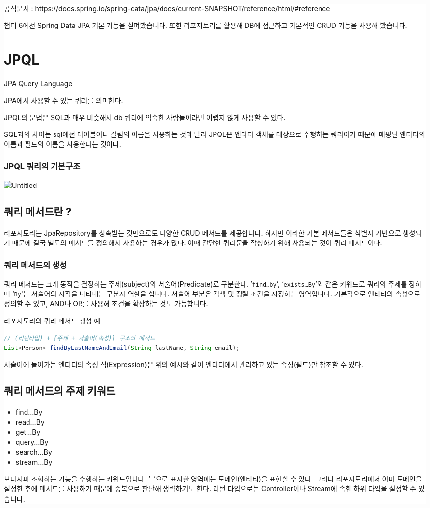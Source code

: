 공식문서 : https://docs.spring.io/spring-data/jpa/docs/current-SNAPSHOT/reference/html/#reference

챕터 6에선 Spring Data JPA 기본 기능을 살펴봤습니다.
또한 리포지토리를 활용해 DB에 접근하고 기본적인 CRUD 기능을 사용해 봤습니다.

# JPQL

JPA Query Language

JPA에서 사용할 수 있는 쿼리를 의미한다.

JPQL의 문법은 SQL과 매우 비슷해서 db 쿼리에 익숙한 사람들이라면 어렵지 않게 사용할 수 있다.

SQL과의 차이는 sql에선 테이블이나 칼럼의 이름을 사용하는 것과 달리 JPQL은 엔티티 객체를 대상으로 수행하는 쿼리이기 때문에 매핑된 엔티티의 이름과 필드의 이름을 사용한다는 것이다.

### JPQL 쿼리의 기본구조

![Untitled](https://prod-files-secure.s3.us-west-2.amazonaws.com/075997f4-35b2-4955-b621-060d6a108880/3aa0feec-e59d-4038-837c-5f30c26c951c/Untitled.heic)

## 쿼리 메서드란 ?

리포지토리는 JpaRepository를 상속받는 것만으로도 다양한 CRUD 메서드를 제공합니다.
하지만 이러한 기본 메서드들은 식별자 기반으로 생성되기 때문에 결국 별도의 메서드를 정의해서 사용하는 경우가 많다. 이때 간단한 쿼리문을 작성하기 위해 사용되는 것이 쿼리 메서드이다.

### 쿼리 메서드의 생성

쿼리 메서드는 크게 동작을 결정하는 주제(subject)와 서술어(Predicate)로 구분한다.
’`find…by`’, ‘`exists…By`’와 같은 키워드로 쿼리의 주제를 정하며 ‘`By`'는 서술어의 시작을 나타내는 구분자 역할을 합니다.
서술어 부분은 검색 및 정렬 조건을 지정하는 영역입니다.
기본적으로 엔티티의 속성으로 정의할 수 있고, AND나 OR를 사용해 조건을 확장하는 것도 가능합니다.

리포지토리의 쿼리 메서드 생성 예

```java
// (리턴타입) + {주제 + 서술어(속성)} 구조의 메서드
List<Person> findByLastNameAndEmail(String lastName, String email);
```

서술어에 들어가는 엔티티의 속성 식(Expression)은 위의 예시와 같이 엔티티에서 관리하고 있는 속성(필드)만 참조할 수 있다.

## 쿼리 메서드의 주제 키워드

- find…By
- read…By
- get…By
- query…By
- search…By
- stream…By

보다시피 조회하는 기능을 수행하는 키워드입니다.
’`…`’으로 표시한 영역에는 도메인(엔티티)을 표현할 수 있다.
그러나 리포지토리에서 이미 도메인을 설정한 후에 메서드를 사용하기 때문에 중복으로 판단해 생략하기도 한다.
리턴 타입으로는 Controller이나 Stream에 속한 하위 타입을 설정할 수 있습니다.
